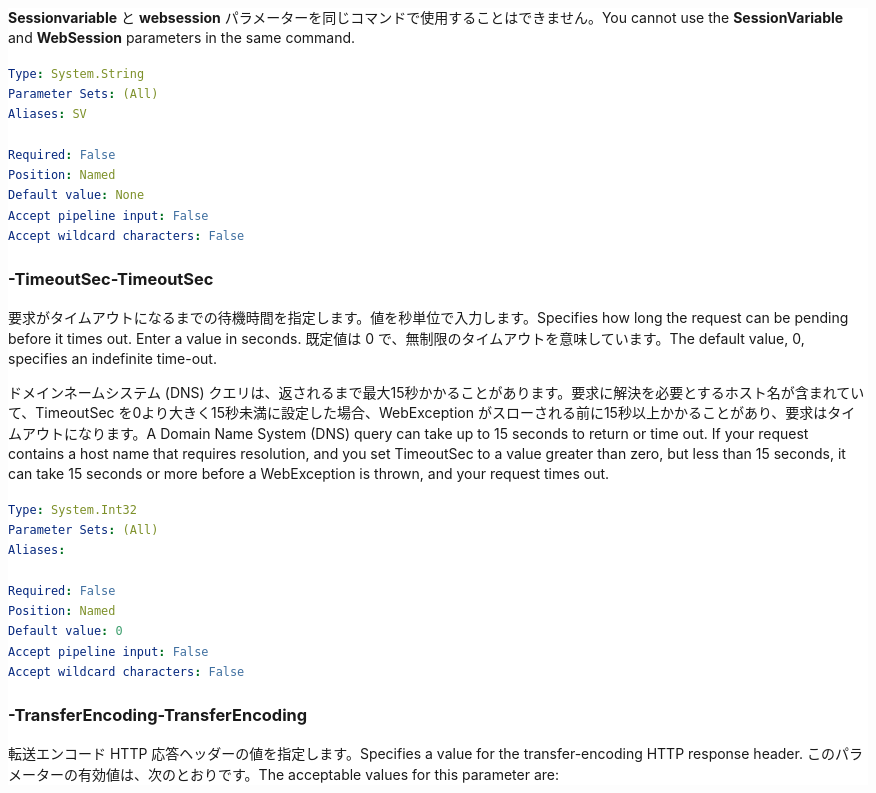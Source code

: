 <span data-ttu-id="4a99c-221">**Sessionvariable** と **websession** パラメーターを同じコマンドで使用することはできません。</span><span class="sxs-lookup"><span data-stu-id="4a99c-221">You cannot use the **SessionVariable** and **WebSession** parameters in the same command.</span></span>

```yaml
Type: System.String
Parameter Sets: (All)
Aliases: SV

Required: False
Position: Named
Default value: None
Accept pipeline input: False
Accept wildcard characters: False
```

### <span data-ttu-id="4a99c-222">-TimeoutSec</span><span class="sxs-lookup"><span data-stu-id="4a99c-222">-TimeoutSec</span></span>

<span data-ttu-id="4a99c-223">要求がタイムアウトになるまでの待機時間を指定します。値を秒単位で入力します。</span><span class="sxs-lookup"><span data-stu-id="4a99c-223">Specifies how long the request can be pending before it times out. Enter a value in seconds.</span></span> <span data-ttu-id="4a99c-224">既定値は 0 で、無制限のタイムアウトを意味しています。</span><span class="sxs-lookup"><span data-stu-id="4a99c-224">The default value, 0, specifies an indefinite time-out.</span></span>

<span data-ttu-id="4a99c-225">ドメインネームシステム (DNS) クエリは、返されるまで最大15秒かかることがあります。要求に解決を必要とするホスト名が含まれていて、TimeoutSec を0より大きく15秒未満に設定した場合、WebException がスローされる前に15秒以上かかることがあり、要求はタイムアウトになります。</span><span class="sxs-lookup"><span data-stu-id="4a99c-225">A Domain Name System (DNS) query can take up to 15 seconds to return or time out. If your request contains a host name that requires resolution, and you set TimeoutSec to a value greater than zero, but less than 15 seconds, it can take 15 seconds or more before a WebException is thrown, and your request times out.</span></span>

```yaml
Type: System.Int32
Parameter Sets: (All)
Aliases:

Required: False
Position: Named
Default value: 0
Accept pipeline input: False
Accept wildcard characters: False
```

### <span data-ttu-id="4a99c-226">-TransferEncoding</span><span class="sxs-lookup"><span data-stu-id="4a99c-226">-TransferEncoding</span></span>

<span data-ttu-id="4a99c-227">転送エンコード HTTP 応答ヘッダーの値を指定します。</span><span class="sxs-lookup"><span data-stu-id="4a99c-227">Specifies a value for the transfer-encoding HTTP response header.</span></span> <span data-ttu-id="4a99c-228">このパラメーターの有効値は、次のとおりです。</span><span class="sxs-lookup"><span data-stu-id="4a99c-228">The acceptable values for this parameter are:</span></span>
